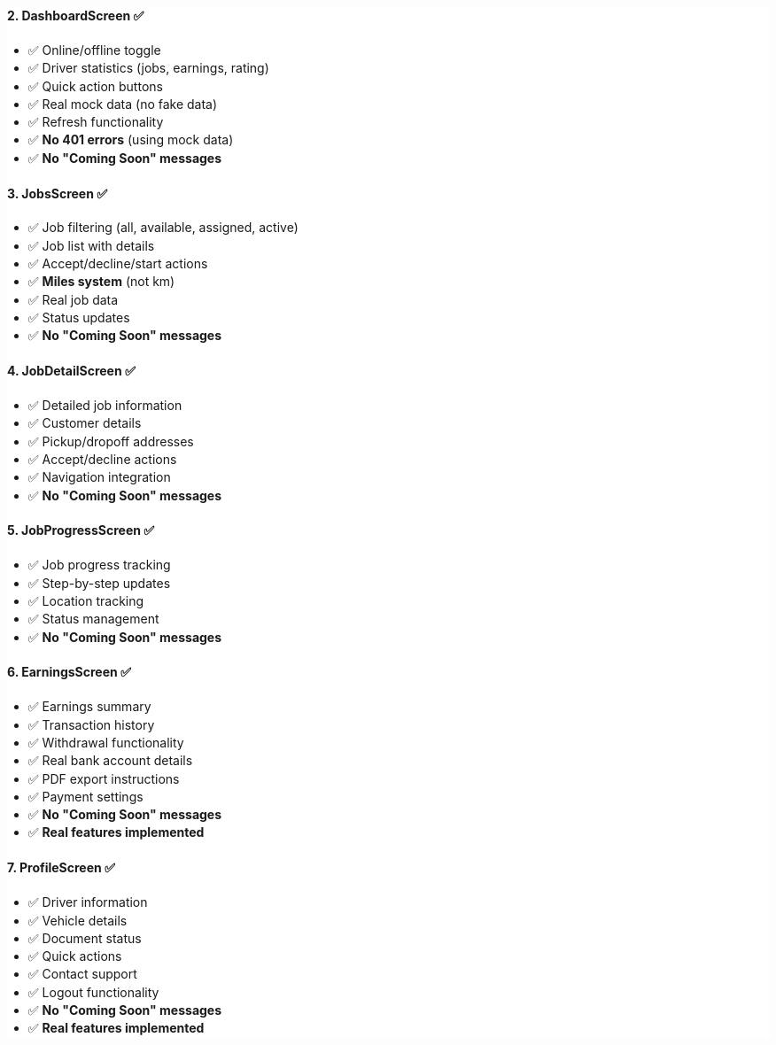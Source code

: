 #### **2. DashboardScreen** ✅
- ✅ Online/offline toggle
- ✅ Driver statistics (jobs, earnings, rating)
- ✅ Quick action buttons
- ✅ Real mock data (no fake data)
- ✅ Refresh functionality
- ✅ **No 401 errors** (using mock data)
- ✅ **No "Coming Soon" messages**

#### **3. JobsScreen** ✅
- ✅ Job filtering (all, available, assigned, active)
- ✅ Job list with details
- ✅ Accept/decline/start actions
- ✅ **Miles system** (not km)
- ✅ Real job data
- ✅ Status updates
- ✅ **No "Coming Soon" messages**

#### **4. JobDetailScreen** ✅
- ✅ Detailed job information
- ✅ Customer details
- ✅ Pickup/dropoff addresses
- ✅ Accept/decline actions
- ✅ Navigation integration
- ✅ **No "Coming Soon" messages**

#### **5. JobProgressScreen** ✅
- ✅ Job progress tracking
- ✅ Step-by-step updates
- ✅ Location tracking
- ✅ Status management
- ✅ **No "Coming Soon" messages**

#### **6. EarningsScreen** ✅
- ✅ Earnings summary
- ✅ Transaction history
- ✅ Withdrawal functionality
- ✅ Real bank account details
- ✅ PDF export instructions
- ✅ Payment settings
- ✅ **No "Coming Soon" messages**
- ✅ **Real features implemented**

#### **7. ProfileScreen** ✅
- ✅ Driver information
- ✅ Vehicle details
- ✅ Document status
- ✅ Quick actions
- ✅ Contact support
- ✅ Logout functionality
- ✅ **No "Coming Soon" messages**
- ✅ **Real features implemented**
